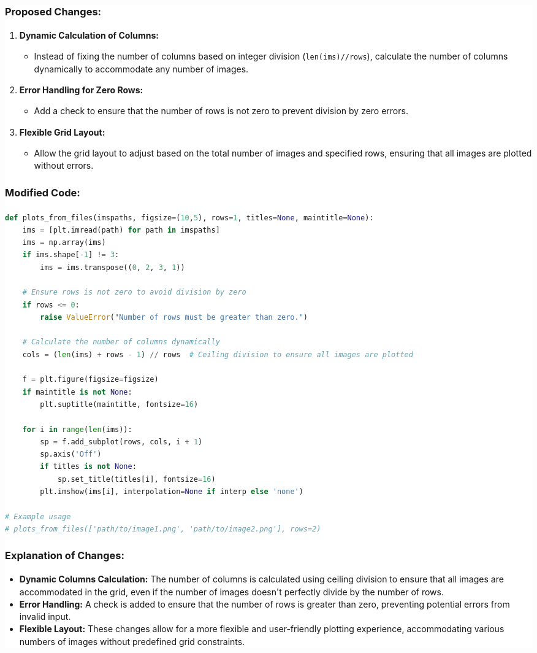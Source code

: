 ### Proposed Changes:

1. **Dynamic Calculation of Columns:**
   - Instead of fixing the number of columns based on integer division (`len(ims)//rows`), calculate the number of columns dynamically to accommodate any number of images.

2. **Error Handling for Zero Rows:**
   - Add a check to ensure that the number of rows is not zero to prevent division by zero errors.

3. **Flexible Grid Layout:**
   - Allow the grid layout to adjust based on the total number of images and specified rows, ensuring that all images are plotted without errors.

### Modified Code:
```python
def plots_from_files(imspaths, figsize=(10,5), rows=1, titles=None, maintitle=None):
    ims = [plt.imread(path) for path in imspaths]
    ims = np.array(ims)
    if ims.shape[-1] != 3:
        ims = ims.transpose((0, 2, 3, 1))
    
    # Ensure rows is not zero to avoid division by zero
    if rows <= 0:
        raise ValueError("Number of rows must be greater than zero.")
    
    # Calculate the number of columns dynamically
    cols = (len(ims) + rows - 1) // rows  # Ceiling division to ensure all images are plotted
    
    f = plt.figure(figsize=figsize)
    if maintitle is not None:
        plt.suptitle(maintitle, fontsize=16)
    
    for i in range(len(ims)):
        sp = f.add_subplot(rows, cols, i + 1)
        sp.axis('Off')
        if titles is not None:
            sp.set_title(titles[i], fontsize=16)
        plt.imshow(ims[i], interpolation=None if interp else 'none')

# Example usage
# plots_from_files(['path/to/image1.png', 'path/to/image2.png'], rows=2)
```

### Explanation of Changes:
- **Dynamic Columns Calculation:** The number of columns is calculated using ceiling division to ensure that all images are accommodated in the grid, even if the number of images doesn't perfectly divide by the number of rows.
- **Error Handling:** A check is added to ensure that the number of rows is greater than zero, preventing potential errors from invalid input.
- **Flexible Layout:** These changes allow for a more flexible and user-friendly plotting experience, accommodating various numbers of images without predefined grid constraints.
